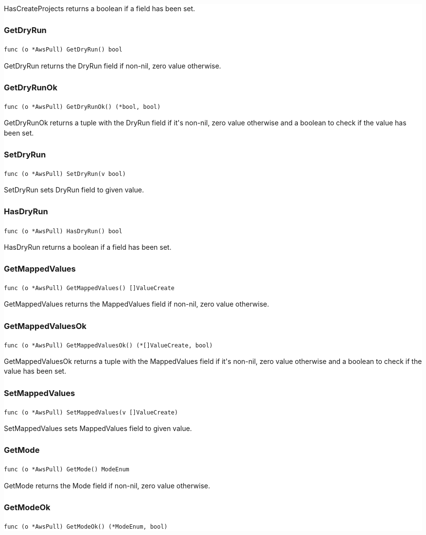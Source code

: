 HasCreateProjects returns a boolean if a field has been set.

### GetDryRun

`func (o *AwsPull) GetDryRun() bool`

GetDryRun returns the DryRun field if non-nil, zero value otherwise.

### GetDryRunOk

`func (o *AwsPull) GetDryRunOk() (*bool, bool)`

GetDryRunOk returns a tuple with the DryRun field if it's non-nil, zero value otherwise
and a boolean to check if the value has been set.

### SetDryRun

`func (o *AwsPull) SetDryRun(v bool)`

SetDryRun sets DryRun field to given value.

### HasDryRun

`func (o *AwsPull) HasDryRun() bool`

HasDryRun returns a boolean if a field has been set.

### GetMappedValues

`func (o *AwsPull) GetMappedValues() []ValueCreate`

GetMappedValues returns the MappedValues field if non-nil, zero value otherwise.

### GetMappedValuesOk

`func (o *AwsPull) GetMappedValuesOk() (*[]ValueCreate, bool)`

GetMappedValuesOk returns a tuple with the MappedValues field if it's non-nil, zero value otherwise
and a boolean to check if the value has been set.

### SetMappedValues

`func (o *AwsPull) SetMappedValues(v []ValueCreate)`

SetMappedValues sets MappedValues field to given value.


### GetMode

`func (o *AwsPull) GetMode() ModeEnum`

GetMode returns the Mode field if non-nil, zero value otherwise.

### GetModeOk

`func (o *AwsPull) GetModeOk() (*ModeEnum, bool)`
